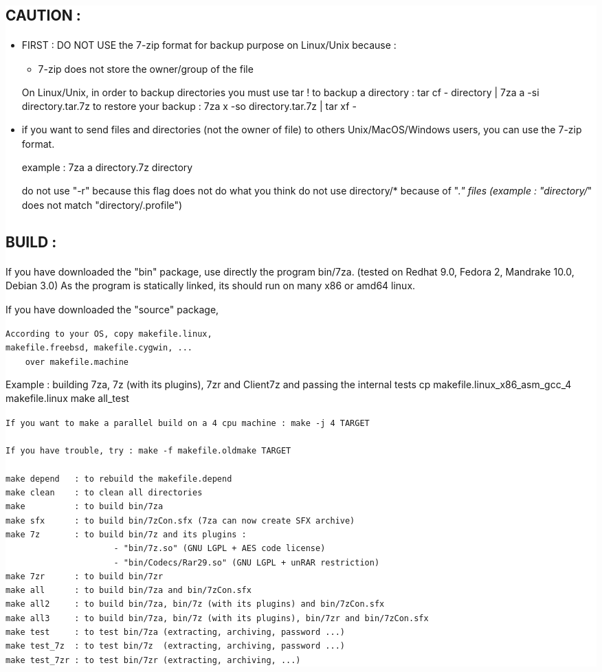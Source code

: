 CAUTION :
---------

- FIRST : DO NOT USE the 7-zip format for backup purpose on Linux/Unix because :
  - 7-zip does not store the owner/group of the file

  On Linux/Unix, in order to backup directories you must use tar !
  to backup a directory  : tar cf - directory | 7za a -si directory.tar.7z
  to restore your backup : 7za x -so directory.tar.7z | tar xf -

- if you want to send files and directories (not the owner of file)
  to others Unix/MacOS/Windows users, you can use the 7-zip format.

  example : 7za a directory.7z  directory

  do not use "-r" because this flag does not do what you think
  do not use directory/* because of ".*" files
   (example : "directory/*" does not match "directory/.profile")


BUILD :
-------

  If you have downloaded the "bin" package,
	use directly the program bin/7za.
	(tested on Redhat 9.0, Fedora 2, Mandrake 10.0, Debian 3.0)
	As the program is statically linked, its should run on many x86 or amd64 linux.

  If you have downloaded the "source" package,

	According to your OS, copy makefile.linux,
	makefile.freebsd, makefile.cygwin, ...
        over makefile.machine

  Example : building 7za, 7z (with its plugins), 7zr and Client7z and passing the internal tests
	cp makefile.linux_x86_asm_gcc_4 makefile.linux
	make all_test


	If you want to make a parallel build on a 4 cpu machine : make -j 4 TARGET

	If you have trouble, try : make -f makefile.oldmake TARGET

	make depend   : to rebuild the makefile.depend
	make clean    : to clean all directories
	make          : to build bin/7za
	make sfx      : to build bin/7zCon.sfx (7za can now create SFX archive)
	make 7z       : to build bin/7z and its plugins :
                          - "bin/7z.so" (GNU LGPL + AES code license)
                          - "bin/Codecs/Rar29.so" (GNU LGPL + unRAR restriction)
	make 7zr      : to build bin/7zr
	make all      : to build bin/7za and bin/7zCon.sfx
	make all2     : to build bin/7za, bin/7z (with its plugins) and bin/7zCon.sfx
	make all3     : to build bin/7za, bin/7z (with its plugins), bin/7zr and bin/7zCon.sfx
	make test     : to test bin/7za (extracting, archiving, password ...)
	make test_7z  : to test bin/7z  (extracting, archiving, password ...)
	make test_7zr : to test bin/7zr (extracting, archiving, ...)
